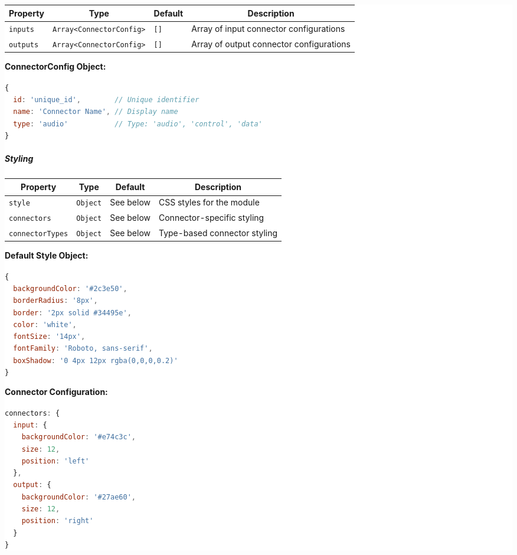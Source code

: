 | Property | Type | Default | Description |
|----------|------|---------|-------------|
| `inputs` | `Array<ConnectorConfig>` | `[]` | Array of input connector configurations |
| `outputs` | `Array<ConnectorConfig>` | `[]` | Array of output connector configurations |

**ConnectorConfig Object:**
```javascript
{
  id: 'unique_id',        // Unique identifier
  name: 'Connector Name', // Display name
  type: 'audio'           // Type: 'audio', 'control', 'data'
}
```

##### Styling

| Property | Type | Default | Description |
|----------|------|---------|-------------|
| `style` | `Object` | See below | CSS styles for the module |
| `connectors` | `Object` | See below | Connector-specific styling |
| `connectorTypes` | `Object` | See below | Type-based connector styling |

**Default Style Object:**
```javascript
{
  backgroundColor: '#2c3e50',
  borderRadius: '8px',
  border: '2px solid #34495e',
  color: 'white',
  fontSize: '14px',
  fontFamily: 'Roboto, sans-serif',
  boxShadow: '0 4px 12px rgba(0,0,0,0.2)'
}
```

**Connector Configuration:**
```javascript
connectors: {
  input: {
    backgroundColor: '#e74c3c',
    size: 12,
    position: 'left'
  },
  output: {
    backgroundColor: '#27ae60',
    size: 12,
    position: 'right'
  }
}
```

